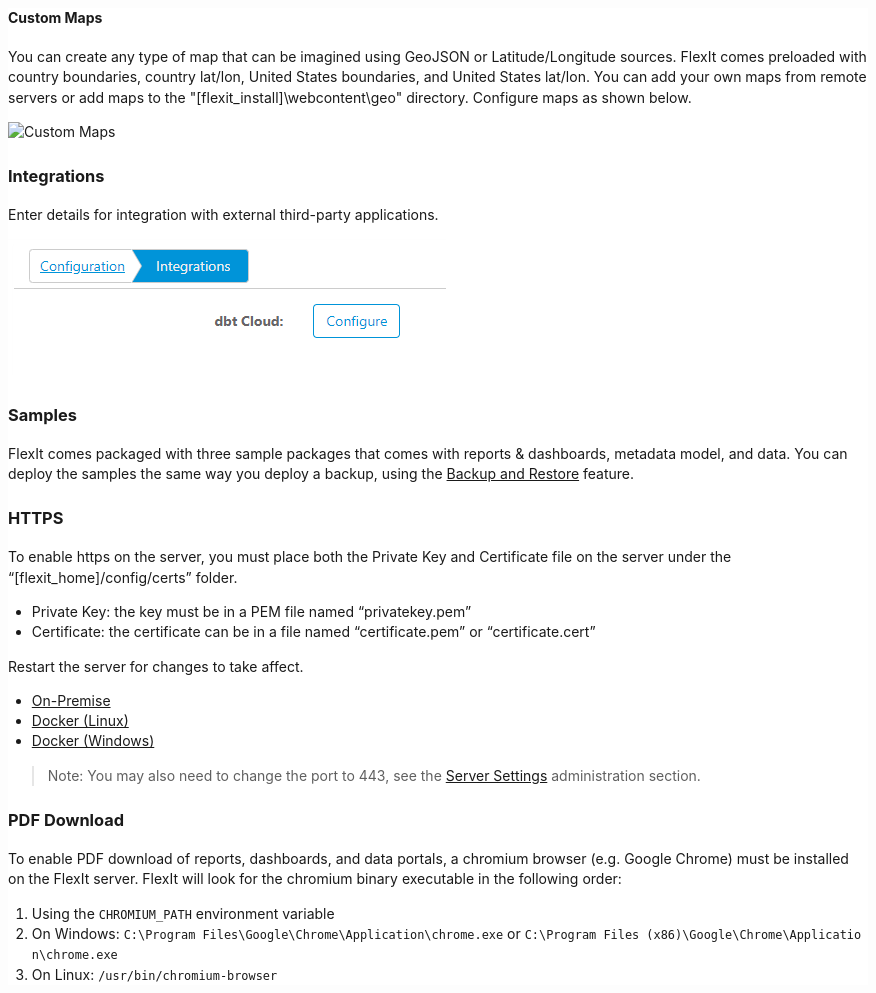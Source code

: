#### Custom Maps

You can create any type of map that can be imagined using GeoJSON or Latitude/Longitude sources. FlexIt comes preloaded with country boundaries, country lat/lon, United States boundaries, and United States lat/lon. You can add your own maps from remote servers or add maps to the "[flexit_install]\webcontent\geo" directory. Configure maps as shown below.

![Custom Maps](/img/admin/map_custom.png)

### Integrations

Enter details for integration with external third-party applications.

![Integrations](/img/admin/integration.png)

### Samples

FlexIt comes packaged with three sample packages that comes with reports & dashboards, metadata model, and data. You can deploy the samples the same way you deploy a backup, using the [Backup and Restore](#backup-and-restore) feature.

### HTTPS

To enable https on the server, you must place both the Private Key and Certificate file on the server under the “[flexit_home]/config/certs” folder.
* Private Key: the key must be in a PEM file named “privatekey.pem”
* Certificate: the certificate can be in a file named “certificate.pem” or “certificate.cert”

Restart the server for changes to take affect.
- [On-Premise](on-prem.mdx#startstop-flexit-server)
- [Docker (Linux)](docker.md#restarting-the-application)
- [Docker (Windows)](docker-windows.md#srestarting-the-application) 

> Note: You may also need to change the port to 443, see the [Server Settings](#server-settings) administration section.

### PDF Download

To enable PDF download of reports, dashboards, and data portals, a chromium browser (e.g. Google Chrome) must be installed on the FlexIt server. FlexIt will look for the chromium binary executable in the following order:
1. Using the `CHROMIUM_PATH` environment variable
2. On Windows: `C:\Program Files\Google\Chrome\Application\chrome.exe` or `C:\Program Files (x86)\Google\Chrome\Application\chrome.exe`
3. On Linux: `/usr/bin/chromium-browser`
